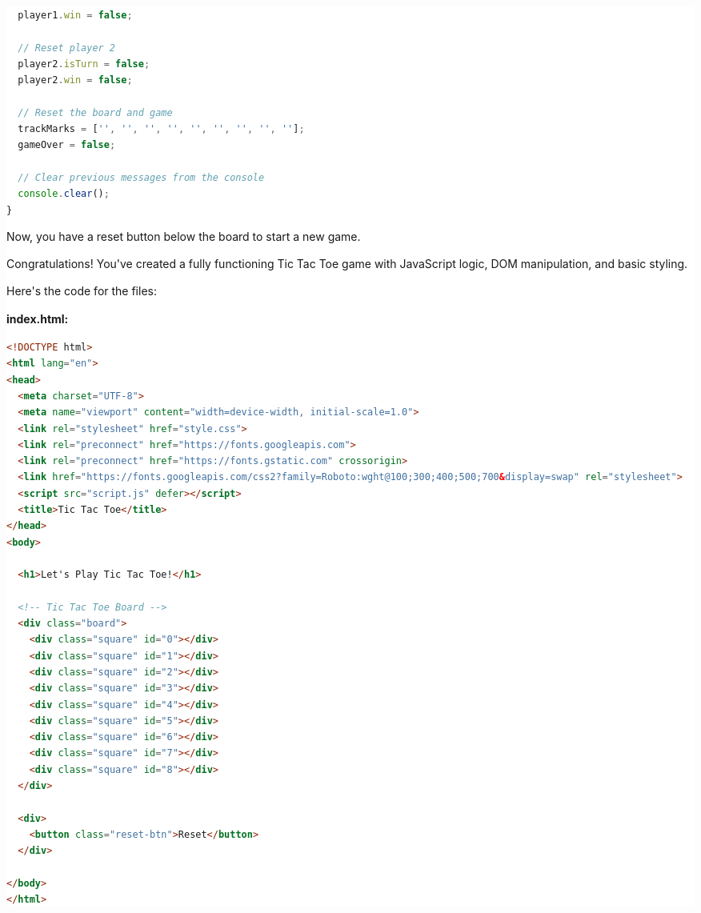```javascript
  player1.win = false;

  // Reset player 2
  player2.isTurn = false;
  player2.win = false;

  // Reset the board and game
  trackMarks = ['', '', '', '', '', '', '', '', ''];
  gameOver = false;

  // Clear previous messages from the console
  console.clear();
}
```

Now, you have a reset button below the board to start a new game.

Congratulations! You've created a fully functioning Tic Tac Toe game with JavaScript logic, DOM manipulation, and basic styling.

Here's the code for the files:

**index.html:**

```html
<!DOCTYPE html>
<html lang="en">
<head>
  <meta charset="UTF-8">
  <meta name="viewport" content="width=device-width, initial-scale=1.0">
  <link rel="stylesheet" href="style.css">
  <link rel="preconnect" href="https://fonts.googleapis.com">
  <link rel="preconnect" href="https://fonts.gstatic.com" crossorigin>
  <link href="https://fonts.googleapis.com/css2?family=Roboto:wght@100;300;400;500;700&display=swap" rel="stylesheet">
  <script src="script.js" defer></script>
  <title>Tic Tac Toe</title>
</head>
<body>

  <h1>Let's Play Tic Tac Toe!</h1>
  
  <!-- Tic Tac Toe Board -->
  <div class="board">
    <div class="square" id="0"></div>
    <div class="square" id="1"></div>
    <div class="square" id="2"></div>
    <div class="square" id="3"></div>
    <div class="square" id="4"></div>
    <div class="square" id="5"></div>
    <div class="square" id="6"></div>
    <div class="square" id="7"></div>
    <div class="square" id="8"></div>
  </div>

  <div>
    <button class="reset-btn">Reset</button>
  </div>

</body>
</html>
```
